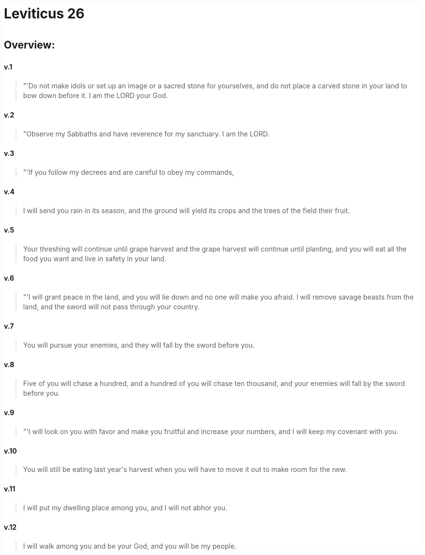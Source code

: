# Leviticus 26

## Overview:


#### v.1
>"'Do not make idols or set up an image or a sacred stone for yourselves, and do not place a carved stone in your land to bow down before it. I am the LORD your God.


#### v.2
>"Observe my Sabbaths and have reverence for my sanctuary. I am the LORD.


#### v.3
>"'If you follow my decrees and are careful to obey my commands,


#### v.4
>I will send you rain in its season, and the ground will yield its crops and the trees of the field their fruit.


#### v.5
>Your threshing will continue until grape harvest and the grape harvest will continue until planting, and you will eat all the food you want and live in safety in your land.


#### v.6
>"'I will grant peace in the land, and you will lie down and no one will make you afraid. I will remove savage beasts from the land, and the sword will not pass through your country.


#### v.7
>You will pursue your enemies, and they will fall by the sword before you.


#### v.8
>Five of you will chase a hundred, and a hundred of you will chase ten thousand, and your enemies will fall by the sword before you.


#### v.9
>"'I will look on you with favor and make you fruitful and increase your numbers, and I will keep my covenant with you.

#### v.10
>You will still be eating last year's harvest when you will have to move it out to make room for the new.

#### v.11
>I will put my dwelling place among you, and I will not abhor you.

#### v.12
>I will walk among you and be your God, and you will be my people.
